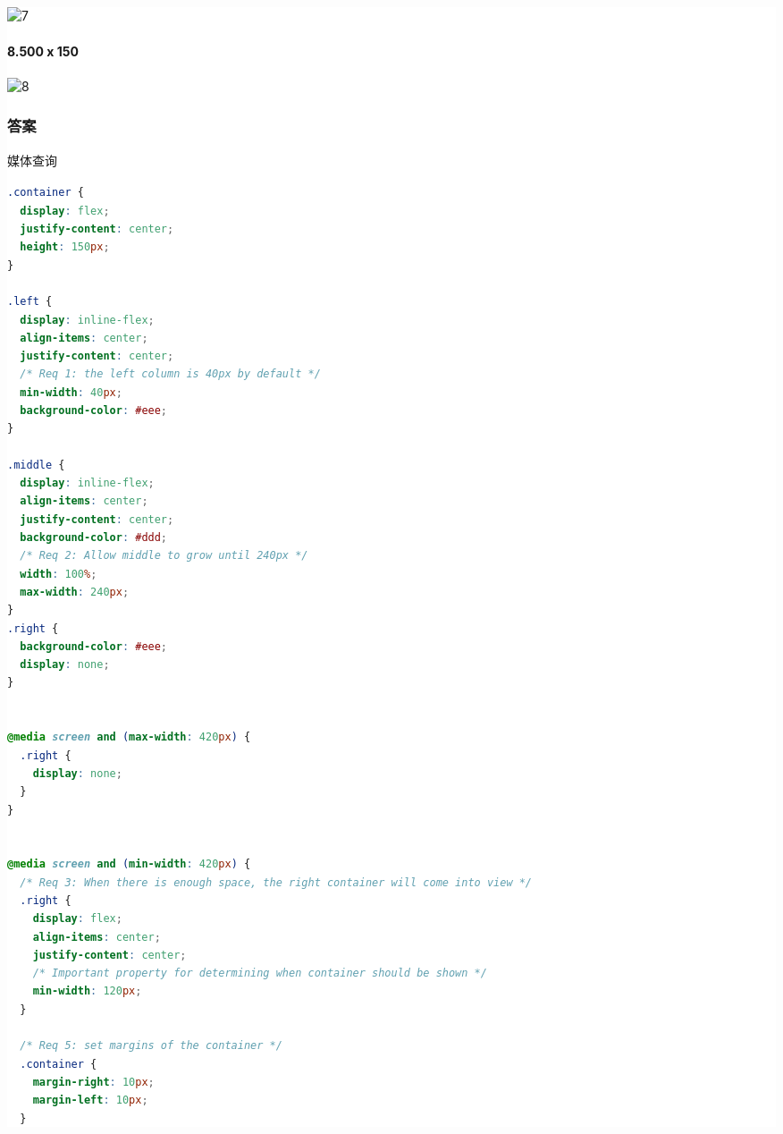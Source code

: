 ![7](https://cdn.jsdelivr.net/gh/huxingyi1997/my_img/img/20220910222958.png)

#### 8.500 x 150

![8](https://cdn.jsdelivr.net/gh/huxingyi1997/my_img/img/20220910223011.png)

### 答案

媒体查询

```css
.container {
  display: flex;
  justify-content: center;
  height: 150px;
}

.left {
  display: inline-flex;
  align-items: center;
  justify-content: center;
  /* Req 1: the left column is 40px by default */
  min-width: 40px;
  background-color: #eee;
}

.middle {
  display: inline-flex;
  align-items: center;
  justify-content: center;
  background-color: #ddd;
  /* Req 2: Allow middle to grow until 240px */
  width: 100%;
  max-width: 240px;
}
.right {
  background-color: #eee;
  display: none;
}


@media screen and (max-width: 420px) {
  .right {
    display: none;
  }
}


@media screen and (min-width: 420px) {
  /* Req 3: When there is enough space, the right container will come into view */
  .right {
    display: flex;
    align-items: center;
    justify-content: center;
    /* Important property for determining when container should be shown */
    min-width: 120px;
  }

  /* Req 5: set margins of the container */
  .container {
    margin-right: 10px;
    margin-left: 10px;
  }

```